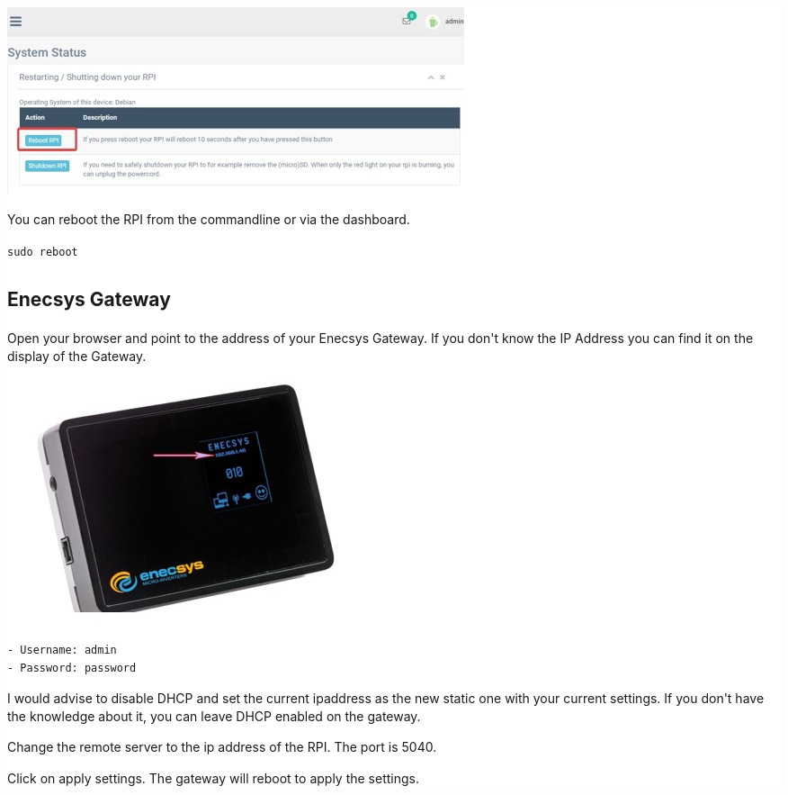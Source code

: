 ![Gateway](images/37.jpg)

You can reboot the RPI from the commandline or via the dashboard.

```
sudo reboot
```

## Enecsys Gateway

Open your browser and point to the address of your Enecsys Gateway. If you don't know the IP Address you can find it on the display of the Gateway.

![Gateway](images/31.jpg)

```
- Username: admin
- Password: password
```

I would advise to disable DHCP and set the current ipaddress as the new static one with your current settings.
If you don't have the knowledge about it, you can leave DHCP enabled on the gateway. 

Change the remote server to the ip address of the RPI. The port is 5040.

Click on apply settings. The gateway will reboot to apply the settings.
